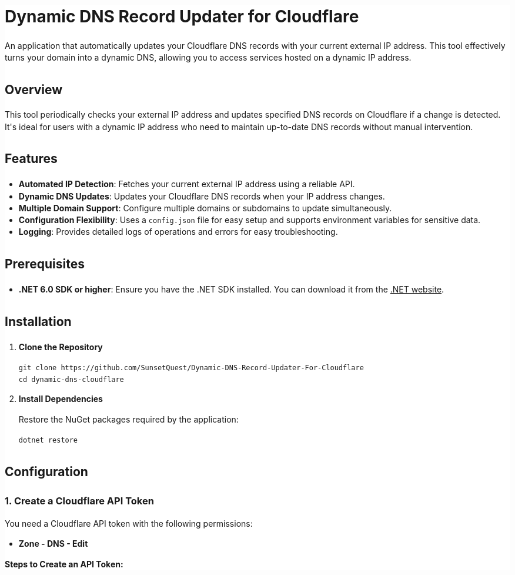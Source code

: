 # Dynamic DNS Record Updater for Cloudflare

An application that automatically updates your Cloudflare DNS records with your current external IP address. This tool effectively turns your domain into a dynamic DNS, allowing you to access services hosted on a dynamic IP address.

## Overview

This tool periodically checks your external IP address and updates specified DNS records on Cloudflare if a change is detected. It's ideal for users with a dynamic IP address who need to maintain up-to-date DNS records without manual intervention.

## Features

- **Automated IP Detection**: Fetches your current external IP address using a reliable API.
- **Dynamic DNS Updates**: Updates your Cloudflare DNS records when your IP address changes.
- **Multiple Domain Support**: Configure multiple domains or subdomains to update simultaneously.
- **Configuration Flexibility**: Uses a `config.json` file for easy setup and supports environment variables for sensitive data.
- **Logging**: Provides detailed logs of operations and errors for easy troubleshooting.

## Prerequisites

- **.NET 6.0 SDK or higher**: Ensure you have the .NET SDK installed. You can download it from the [.NET website](https://dotnet.microsoft.com/download).

## Installation

1. **Clone the Repository**

   ```shell
   git clone https://github.com/SunsetQuest/Dynamic-DNS-Record-Updater-For-Cloudflare
   cd dynamic-dns-cloudflare
   ```

2. **Install Dependencies**

   Restore the NuGet packages required by the application:

   ```shell
   dotnet restore
   ```

## Configuration

### 1. Create a Cloudflare API Token

You need a Cloudflare API token with the following permissions:

- **Zone - DNS - Edit**

**Steps to Create an API Token:**

